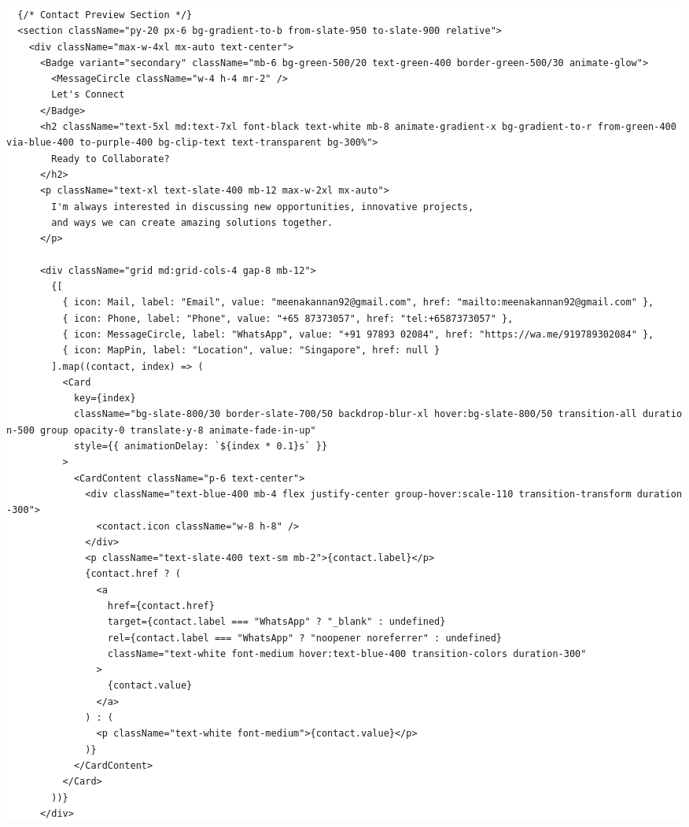       {/* Contact Preview Section */}
      <section className="py-20 px-6 bg-gradient-to-b from-slate-950 to-slate-900 relative">
        <div className="max-w-4xl mx-auto text-center">
          <Badge variant="secondary" className="mb-6 bg-green-500/20 text-green-400 border-green-500/30 animate-glow">
            <MessageCircle className="w-4 h-4 mr-2" />
            Let's Connect
          </Badge>
          <h2 className="text-5xl md:text-7xl font-black text-white mb-8 animate-gradient-x bg-gradient-to-r from-green-400 via-blue-400 to-purple-400 bg-clip-text text-transparent bg-300%">
            Ready to Collaborate?
          </h2>
          <p className="text-xl text-slate-400 mb-12 max-w-2xl mx-auto">
            I'm always interested in discussing new opportunities, innovative projects, 
            and ways we can create amazing solutions together.
          </p>

          <div className="grid md:grid-cols-4 gap-8 mb-12">
            {[
              { icon: Mail, label: "Email", value: "meenakannan92@gmail.com", href: "mailto:meenakannan92@gmail.com" },
              { icon: Phone, label: "Phone", value: "+65 87373057", href: "tel:+6587373057" },
              { icon: MessageCircle, label: "WhatsApp", value: "+91 97893 02084", href: "https://wa.me/919789302084" },
              { icon: MapPin, label: "Location", value: "Singapore", href: null }
            ].map((contact, index) => (
              <Card 
                key={index}
                className="bg-slate-800/30 border-slate-700/50 backdrop-blur-xl hover:bg-slate-800/50 transition-all duration-500 group opacity-0 translate-y-8 animate-fade-in-up"
                style={{ animationDelay: `${index * 0.1}s` }}
              >
                <CardContent className="p-6 text-center">
                  <div className="text-blue-400 mb-4 flex justify-center group-hover:scale-110 transition-transform duration-300">
                    <contact.icon className="w-8 h-8" />
                  </div>
                  <p className="text-slate-400 text-sm mb-2">{contact.label}</p>
                  {contact.href ? (
                    <a 
                      href={contact.href}
                      target={contact.label === "WhatsApp" ? "_blank" : undefined}
                      rel={contact.label === "WhatsApp" ? "noopener noreferrer" : undefined}
                      className="text-white font-medium hover:text-blue-400 transition-colors duration-300"
                    >
                      {contact.value}
                    </a>
                  ) : (
                    <p className="text-white font-medium">{contact.value}</p>
                  )}
                </CardContent>
              </Card>
            ))}
          </div>
